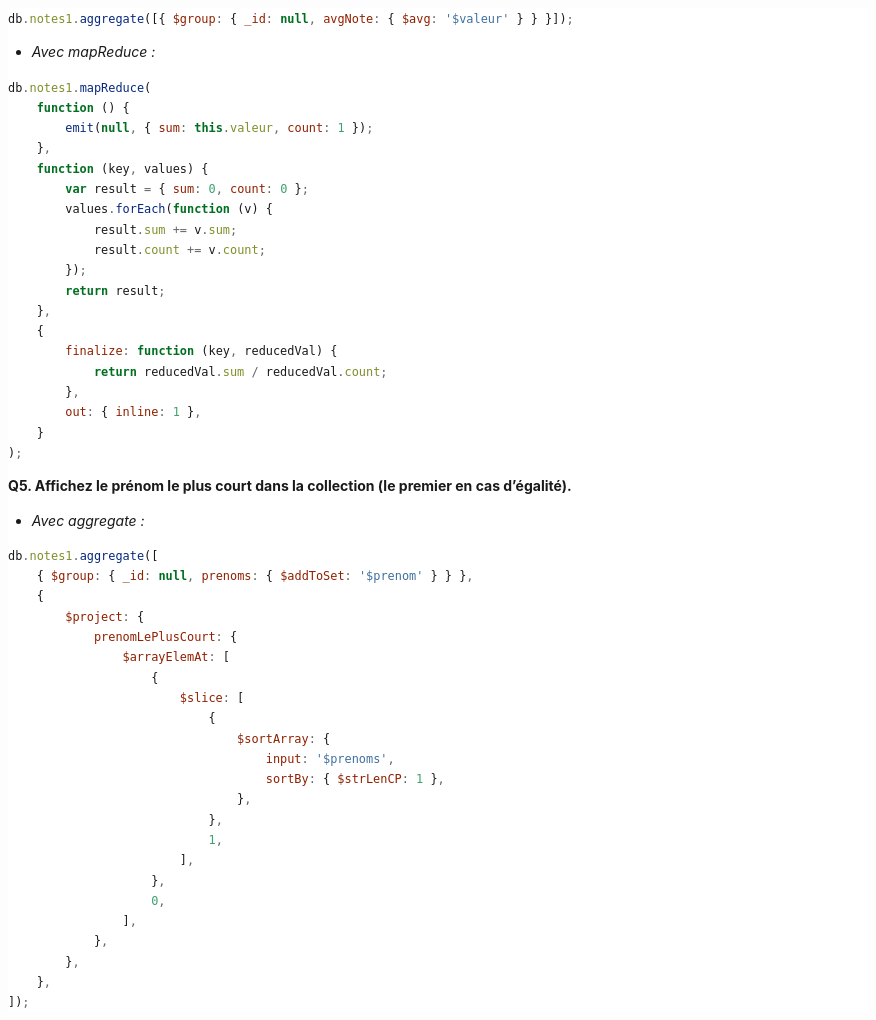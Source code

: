 ```javascript
db.notes1.aggregate([{ $group: { _id: null, avgNote: { $avg: '$valeur' } } }]);
```

-   _Avec mapReduce :_

```javascript
db.notes1.mapReduce(
	function () {
		emit(null, { sum: this.valeur, count: 1 });
	},
	function (key, values) {
		var result = { sum: 0, count: 0 };
		values.forEach(function (v) {
			result.sum += v.sum;
			result.count += v.count;
		});
		return result;
	},
	{
		finalize: function (key, reducedVal) {
			return reducedVal.sum / reducedVal.count;
		},
		out: { inline: 1 },
	}
);
```

**Q5. Affichez le prénom le plus court dans la collection (le premier en cas d’égalité).**

-   _Avec aggregate :_

```javascript
db.notes1.aggregate([
	{ $group: { _id: null, prenoms: { $addToSet: '$prenom' } } },
	{
		$project: {
			prenomLePlusCourt: {
				$arrayElemAt: [
					{
						$slice: [
							{
								$sortArray: {
									input: '$prenoms',
									sortBy: { $strLenCP: 1 },
								},
							},
							1,
						],
					},
					0,
				],
			},
		},
	},
]);
```
